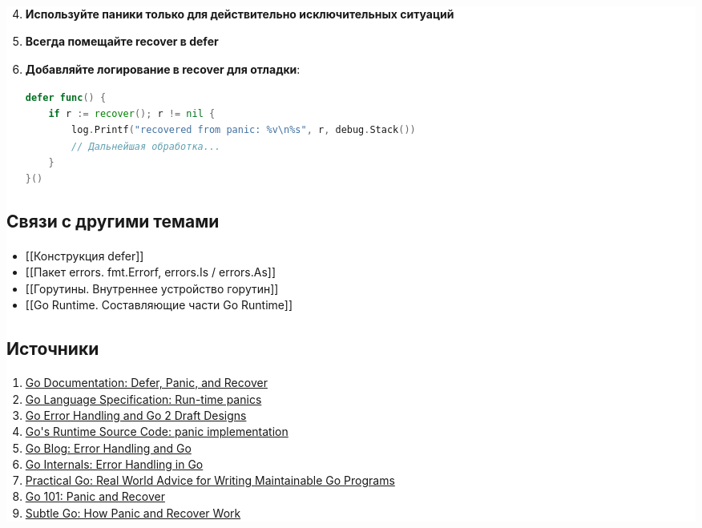 4. **Используйте паники только для действительно исключительных ситуаций**

5. **Всегда помещайте recover в defer**

6. **Добавляйте логирование в recover для отладки**:

   ```go
   defer func() {
       if r := recover(); r != nil {
           log.Printf("recovered from panic: %v\n%s", r, debug.Stack())
           // Дальнейшая обработка...
       }
   }()
   ```

## Связи с другими темами

- [[Конструкция defer]]
- [[Пакет errors. fmt.Errorf, errors.Is / errors.As]]
- [[Горутины. Внутреннее устройство горутин]]
- [[Go Runtime. Составляющие части Go Runtime]]

## Источники

1. [Go Documentation: Defer, Panic, and Recover](https://go.dev/blog/defer-panic-and-recover)
2. [Go Language Specification: Run-time panics](https://golang.org/ref/spec#Run_time_panics)
3. [Go Error Handling and Go 2 Draft Designs](https://go.googlesource.com/proposal/+/master/design/go2draft-error-handling.md)
4. [Go's Runtime Source Code: panic implementation](https://github.com/golang/go/blob/master/src/runtime/panic.go)
5. [Go Blog: Error Handling and Go](https://blog.golang.org/error-handling-and-go)
6. [Go Internals: Error Handling in Go](https://medium.com/golangspec/error-handling-in-go-f0125de052f0)
7. [Practical Go: Real World Advice for Writing Maintainable Go Programs](https://dave.cheney.net/practical-go/presentations/qcon-china.html)
8. [Go 101: Panic and Recover](https://go101.org/article/panic-and-recover-more.html)
9. [Subtle Go: How Panic and Recover Work](https://yourbasic.org/golang/recover-from-panic/)
